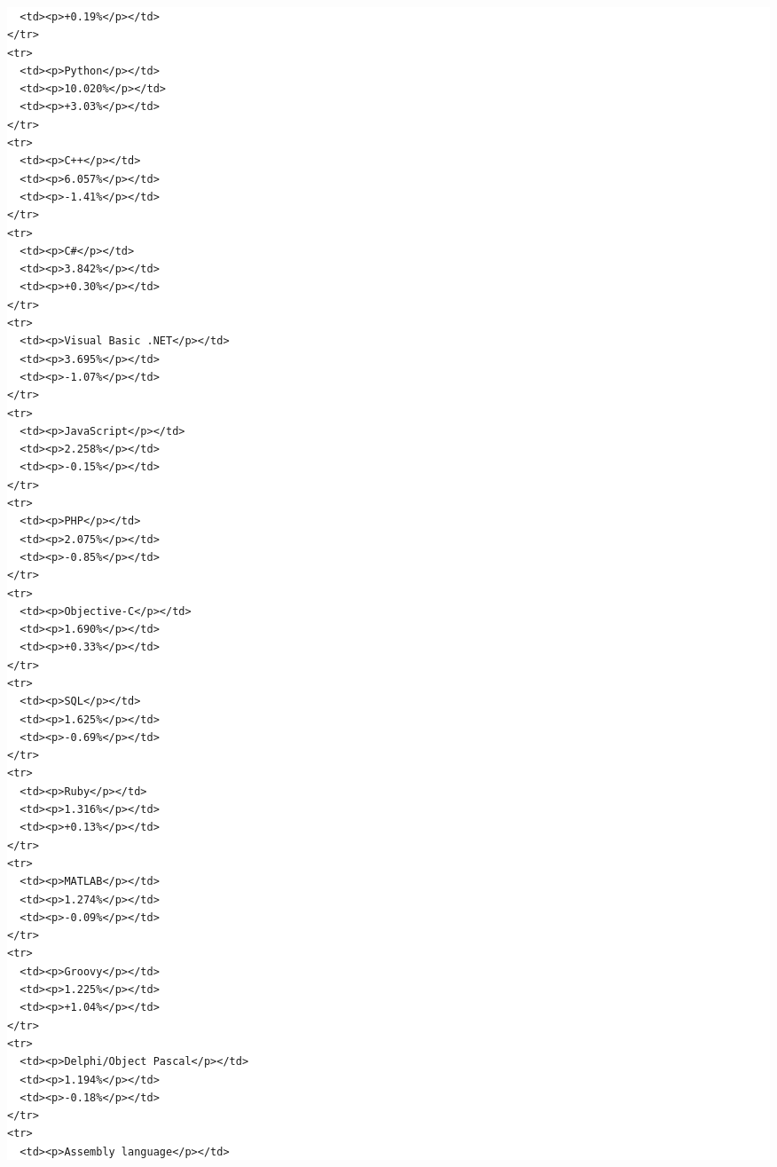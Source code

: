       <td><p>+0.19%</p></td>
    </tr>
    <tr>
      <td><p>Python</p></td>
      <td><p>10.020%</p></td>
      <td><p>+3.03%</p></td>
    </tr>
    <tr>
      <td><p>C++</p></td>
      <td><p>6.057%</p></td>
      <td><p>-1.41%</p></td>
    </tr>
    <tr>
      <td><p>C#</p></td>
      <td><p>3.842%</p></td>
      <td><p>+0.30%</p></td>
    </tr>
    <tr>
      <td><p>Visual Basic .NET</p></td>
      <td><p>3.695%</p></td>
      <td><p>-1.07%</p></td>
    </tr>
    <tr>
      <td><p>JavaScript</p></td>
      <td><p>2.258%</p></td>
      <td><p>-0.15%</p></td>
    </tr>
    <tr>
      <td><p>PHP</p></td>
      <td><p>2.075%</p></td>
      <td><p>-0.85%</p></td>
    </tr>
    <tr>
      <td><p>Objective-C</p></td>
      <td><p>1.690%</p></td>
      <td><p>+0.33%</p></td>
    </tr>
    <tr>
      <td><p>SQL</p></td>
      <td><p>1.625%</p></td>
      <td><p>-0.69%</p></td>
    </tr>
    <tr>
      <td><p>Ruby</p></td>
      <td><p>1.316%</p></td>
      <td><p>+0.13%</p></td>
    </tr>
    <tr>
      <td><p>MATLAB</p></td>
      <td><p>1.274%</p></td>
      <td><p>-0.09%</p></td>
    </tr>
    <tr>
      <td><p>Groovy</p></td>
      <td><p>1.225%</p></td>
      <td><p>+1.04%</p></td>
    </tr>
    <tr>
      <td><p>Delphi/​Object Pascal</p></td>
      <td><p>1.194%</p></td>
      <td><p>-0.18%</p></td>
    </tr>
    <tr>
      <td><p>Assembly language</p></td>